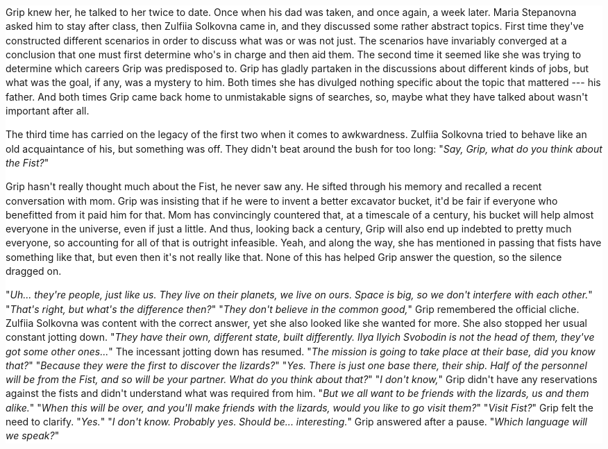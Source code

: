 Grip knew her, he talked to her twice to date.
Once when his dad was taken, and once again, a week later.
Maria Stepanovna asked him to stay after class,
then Zulfiia Solkovna came in, and they discussed some rather abstract topics.
First time they've constructed different scenarios
in order to discuss what was or was not just.
The scenarios have invariably converged at a conclusion
that one must first determine who's in charge and then aid them.
The second time it seemed like she was trying to determine
which careers Grip was predisposed to.
Grip has gladly partaken in the discussions about different kinds of jobs,
but what was the goal, if any, was a mystery to him.
Both times she has divulged nothing specific
about the topic that mattered --- his father.
And both times Grip came back home to unmistakable signs of searches,
so, maybe what they have talked about wasn't important after all.

The third time has carried on the legacy of the first two
when it comes to awkwardness.
Zulfiia Solkovna tried to behave like an old acquaintance of his,
but something was off.
They didn't beat around the bush for too long:
"*Say, Grip, what do you think about the Fist?*"

Grip hasn't really thought much about the Fist, he never saw any.
He sifted through his memory and recalled a recent conversation with mom.
Grip was insisting that if he were to invent a better excavator bucket,
it'd be fair if everyone who benefitted from it paid him for that.
Mom has convincingly countered that, at a timescale of a century,
his bucket will help almost everyone in the universe, even if just a little.
And thus, looking back a century, Grip will also end up indebted
to pretty much everyone, so accounting for all of that is outright infeasible.
Yeah, and along the way, she has mentioned in passing
that fists have something like that, but even then it's not really like that.
None of this has helped Grip answer the question,
so the silence dragged on.

"*Uh... they're people, just like us.
  They live on their planets, we live on ours.
  Space is big, so we don't interfere with each other.*"
"*That's right, but what's the difference then?*"
"*They don't believe in the common good,*" Grip remembered the official cliche.
Zulfiia Solkovna was content with the correct answer,
yet she also looked like she wanted for more.
She also stopped her usual constant jotting down.
"*They have their own, different state, built differently.
  Ilya Ilyich Svobodin is not the head of them,
  they've got some other ones...*"
The incessant jotting down has resumed.
"*The mission is going to take place at their base, did you know that?*"
"*Because they were the first to discover the lizards?*"
"*Yes. There is just one base there, their ship.
  Half of the personnel will be from the Fist,
  and so will be your partner.
  What do you think about that?*"
"*I don't know,*" Grip didn't have any reservations against the fists
  and didn't understand what was required from him.
  "*But we all want to be friends with the lizards, us and them alike.*"
"*When this will be over, and you'll make friends with the lizards,
  would you like to go visit them?*"
"*Visit Fist?*" Grip felt the need to clarify.
"*Yes.*"
"*I don't know. Probably yes. Should be... interesting.*"
  Grip answered after a pause.
  "*Which language will we speak?*"